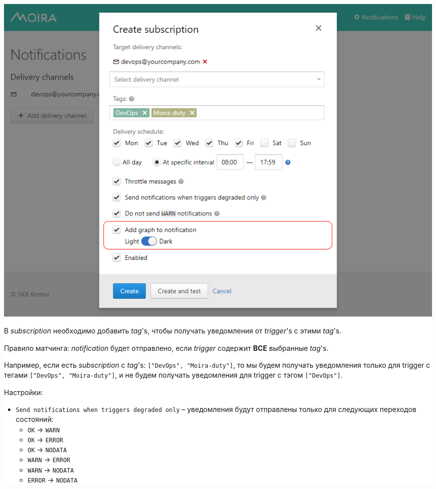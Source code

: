 ![настройки построения подписки](img/observability/subscription_plotting1.png)

В *subscription* необходимо добавить *tag*'s, чтобы получать уведомления от *trigger*'s с этими *tag*'s.

Правило матчинга: *notification* будет отправлено, если *trigger* содержит **ВСЕ** выбранные *tag*'s.

Например, если есть *subscription* c *tag*'s: `["DevOps", "Moira-duty"]`, то мы будем получать уведомления только для trigger с тегами `["DevOps", "Moira-duty"]`, и не будем получать уведомления для trigger с тэгом `["DevOps"]`.

Настройки:

- `Send notifications when triggers degraded only` – уведомления будут отправлены только для следующих переходов состояний:
  - `OK` → `WARN`
  - `OK` → `ERROR`
  - `OK` → `NODATA`
  - `WARN` → `ERROR`
  - `WARN` → `NODATA`
  - `ERROR` → `NODATA`
